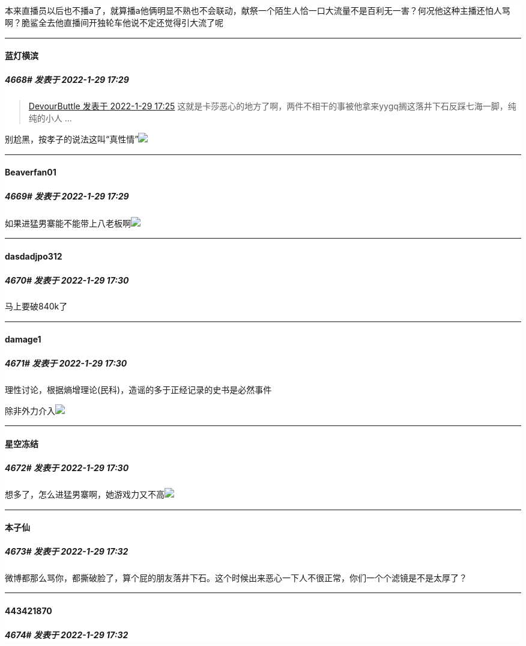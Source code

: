 本来直播员以后也不播a了，就算播a他俩明显不熟也不会联动，献祭一个陌生人恰一口大流量不是百利无一害？何况他这种主播还怕人骂啊？脆鲨全去他直播间开独轮车他说不定还觉得引大流了呢

*****

####  蓝灯横滨  
##### 4668#       发表于 2022-1-29 17:29

<blockquote><a href="httphttps://bbs.saraba1st.com/2b/forum.php?mod=redirect&amp;goto=findpost&amp;pid=54473707&amp;ptid=2048389" target="_blank">DevourButtle 发表于 2022-1-29 17:25</a>
这就是卡莎恶心的地方了啊，两件不相干的事被他拿来yygq搁这落井下石反踩七海一脚，纯纯的小人 ...</blockquote>
别尬黑，按孝子的说法这叫“真性情”<img src="https://static.saraba1st.com/image/smiley/face2017/067.png" referrerpolicy="no-referrer">

*****

####  Beaverfan01  
##### 4669#       发表于 2022-1-29 17:29

如果进猛男寨能不能带上八老板啊<img src="https://static.saraba1st.com/image/smiley/face2017/136.png" referrerpolicy="no-referrer">

*****

####  dasdadjpo312  
##### 4670#       发表于 2022-1-29 17:30

马上要破840k了

*****

####  damage1  
##### 4671#       发表于 2022-1-29 17:30

理性讨论，根据熵增理论(民科)，造谣的多于正经记录的史书是必然事件

除非外力介入<img src="https://static.saraba1st.com/image/smiley/face2017/031.png" referrerpolicy="no-referrer">

*****

####  星空冻结  
##### 4672#       发表于 2022-1-29 17:30

想多了，怎么进猛男寨啊，她游戏力又不高<img src="https://static.saraba1st.com/image/smiley/face2017/067.png" referrerpolicy="no-referrer">

*****

####  本子仙  
##### 4673#       发表于 2022-1-29 17:32

微博都那么骂你，都撕破脸了，算个屁的朋友落井下石。这个时候出来恶心一下人不很正常，你们一个个滤镜是不是太厚了？

*****

####  443421870  
##### 4674#       发表于 2022-1-29 17:32
